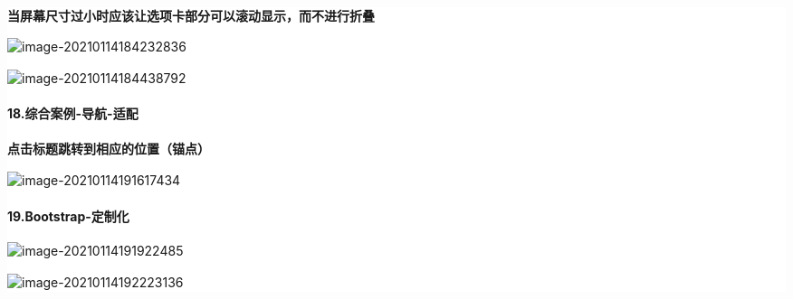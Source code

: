 **当屏幕尺寸过小时应该让选项卡部分可以滚动显示，而不进行折叠**

![image-20210114184232836](1.html_css.assets/image-20210114184232836.png)

![image-20210114184438792](1.html_css.assets/image-20210114184438792.png)

#### 18.综合案例-导航-适配

**点击标题跳转到相应的位置（锚点）**

![image-20210114191617434](1.html_css.assets/image-20210114191617434.png)

#### 19.Bootstrap-定制化

![image-20210114191922485](1.html_css.assets/image-20210114191922485.png)

![image-20210114192223136](1.html_css.assets/image-20210114192223136.png)



